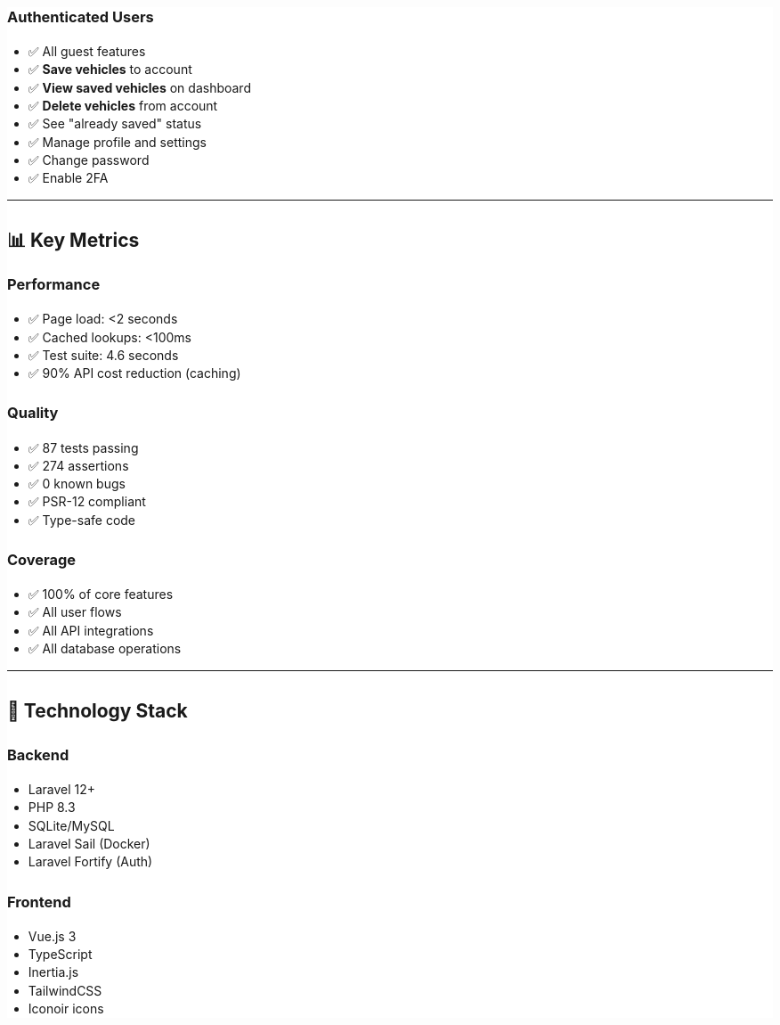 ### Authenticated Users
- ✅ All guest features
- ✅ **Save vehicles** to account
- ✅ **View saved vehicles** on dashboard
- ✅ **Delete vehicles** from account
- ✅ See "already saved" status
- ✅ Manage profile and settings
- ✅ Change password
- ✅ Enable 2FA

---

## 📊 Key Metrics

### Performance
- ✅ Page load: <2 seconds
- ✅ Cached lookups: <100ms
- ✅ Test suite: 4.6 seconds
- ✅ 90% API cost reduction (caching)

### Quality
- ✅ 87 tests passing
- ✅ 274 assertions
- ✅ 0 known bugs
- ✅ PSR-12 compliant
- ✅ Type-safe code

### Coverage
- ✅ 100% of core features
- ✅ All user flows
- ✅ All API integrations
- ✅ All database operations

---

## 🔧 Technology Stack

### Backend
- Laravel 12+
- PHP 8.3
- SQLite/MySQL
- Laravel Sail (Docker)
- Laravel Fortify (Auth)

### Frontend
- Vue.js 3
- TypeScript
- Inertia.js
- TailwindCSS
- Iconoir icons
